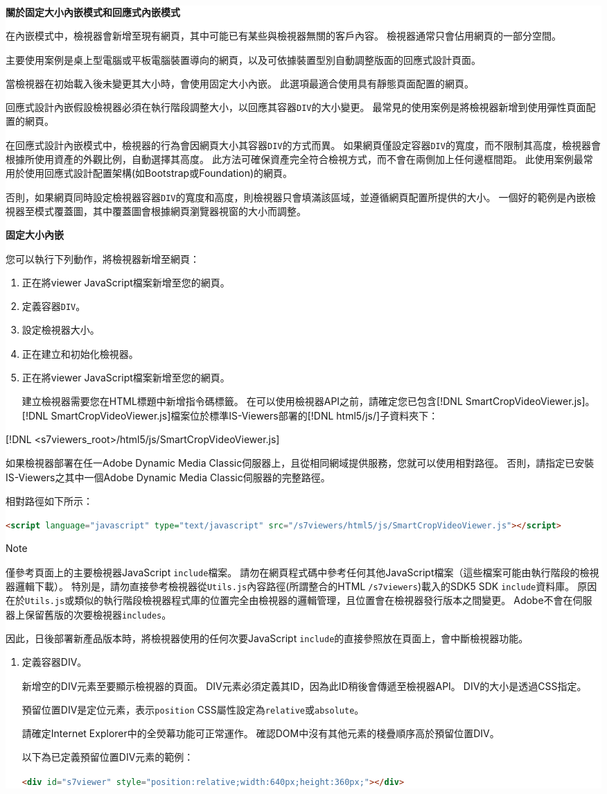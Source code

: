 **關於固定大小內嵌模式和回應式內嵌模式**

在內嵌模式中，檢視器會新增至現有網頁，其中可能已有某些與檢視器無關的客戶內容。 檢視器通常只會佔用網頁的一部分空間。

主要使用案例是桌上型電腦或平板電腦裝置導向的網頁，以及可依據裝置型別自動調整版面的回應式設計頁面。

當檢視器在初始載入後未變更其大小時，會使用固定大小內嵌。 此選項最適合使用具有靜態頁面配置的網頁。

回應式設計內嵌假設檢視器必須在執行階段調整大小，以回應其容器`DIV`的大小變更。 最常見的使用案例是將檢視器新增到使用彈性頁面配置的網頁。

在回應式設計內嵌模式中，檢視器的行為會因網頁大小其容器`DIV`的方式而異。 如果網頁僅設定容器`DIV`的寬度，而不限制其高度，檢視器會根據所使用資產的外觀比例，自動選擇其高度。 此方法可確保資產完全符合檢視方式，而不會在兩側加上任何邊框間距。 此使用案例最常用於使用回應式設計配置架構(如Bootstrap或Foundation)的網頁。

否則，如果網頁同時設定檢視器容器`DIV`的寬度和高度，則檢視器只會填滿該區域，並遵循網頁配置所提供的大小。 一個好的範例是內嵌檢視器至模式覆蓋圖，其中覆蓋圖會根據網頁瀏覽器視窗的大小而調整。

**固定大小內嵌**

您可以執行下列動作，將檢視器新增至網頁：

1. 正在將viewer JavaScript檔案新增至您的網頁。
1. 定義容器`DIV`。
1. 設定檢視器大小。
1. 正在建立和初始化檢視器。

1. 正在將viewer JavaScript檔案新增至您的網頁。

   建立檢視器需要您在HTML標題中新增指令碼標籤。 在可以使用檢視器API之前，請確定您已包含[!DNL SmartCropVideoViewer.js]。 [!DNL SmartCropVideoViewer.js]檔案位於標準IS-Viewers部署的[!DNL html5/js/]子資料夾下：

[!DNL <s7viewers_root>/html5/js/SmartCropVideoViewer.js]

如果檢視器部署在任一Adobe Dynamic Media Classic伺服器上，且從相同網域提供服務，您就可以使用相對路徑。 否則，請指定已安裝IS-Viewers之其中一個Adobe Dynamic Media Classic伺服器的完整路徑。

相對路徑如下所示：

```html {.line-numbers}
<script language="javascript" type="text/javascript" src="/s7viewers/html5/js/SmartCropVideoViewer.js"></script>
```

>[!NOTE]
>
>僅參考頁面上的主要檢視器JavaScript `include`檔案。 請勿在網頁程式碼中參考任何其他JavaScript檔案（這些檔案可能由執行階段的檢視器邏輯下載）。 特別是，請勿直接參考檢視器從`Utils.js`內容路徑(所謂整合的HTML `/s7viewers`)載入的SDK5 SDK `include`資料庫。 原因在於`Utils.js`或類似的執行階段檢視器程式庫的位置完全由檢視器的邏輯管理，且位置會在檢視器發行版本之間變更。 Adobe不會在伺服器上保留舊版的次要檢視器`includes`。
>
>
>因此，日後部署新產品版本時，將檢視器使用的任何次要JavaScript `include`的直接參照放在頁面上，會中斷檢視器功能。

1. 定義容器DIV。

   新增空的DIV元素至要顯示檢視器的頁面。 DIV元素必須定義其ID，因為此ID稍後會傳遞至檢視器API。 DIV的大小是透過CSS指定。

   預留位置DIV是定位元素，表示`position` CSS屬性設定為`relative`或`absolute`。

   請確定Internet Explorer中的全熒幕功能可正常運作。 確認DOM中沒有其他元素的棧疊順序高於預留位置DIV。

   以下為已定義預留位置DIV元素的範例：

   ```html {.line-numbers}
   <div id="s7viewer" style="position:relative;width:640px;height:360px;"></div> 
   ```
